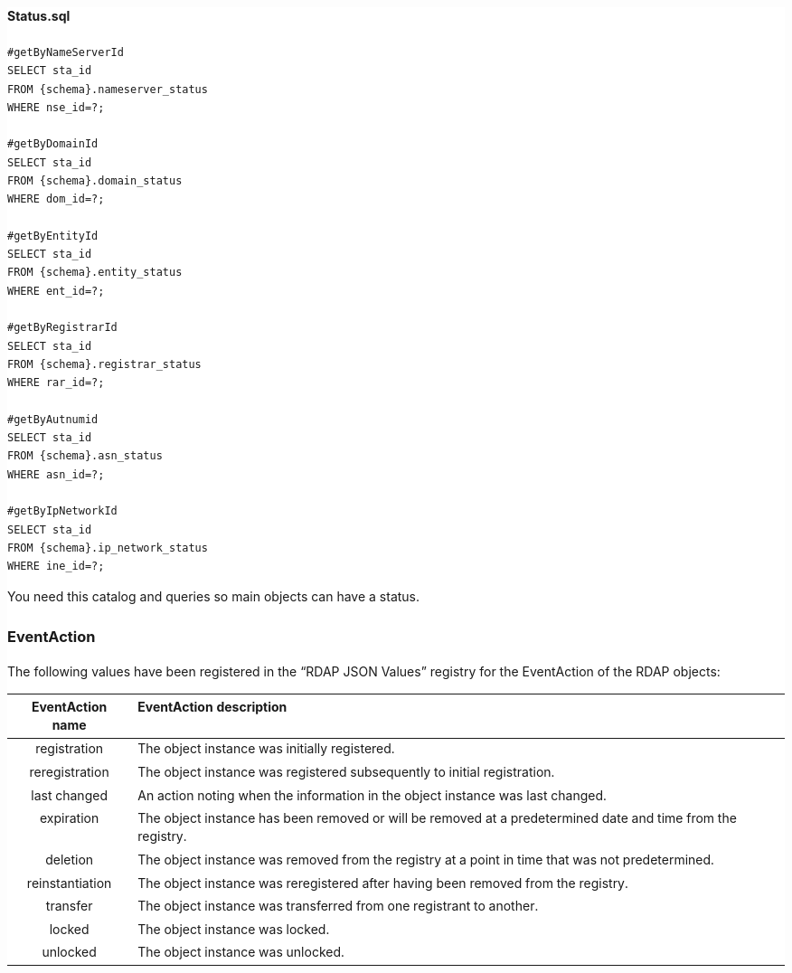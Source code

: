
#### Status.sql

	#getByNameServerId
	SELECT sta_id 
	FROM {schema}.nameserver_status 
	WHERE nse_id=?;

	#getByDomainId
	SELECT sta_id 
	FROM {schema}.domain_status 
	WHERE dom_id=?;

	#getByEntityId
	SELECT sta_id 
	FROM {schema}.entity_status 
	WHERE ent_id=?;

	#getByRegistrarId
	SELECT sta_id 
	FROM {schema}.registrar_status 
	WHERE rar_id=?;

	#getByAutnumid
	SELECT sta_id 
	FROM {schema}.asn_status 
	WHERE asn_id=?;

	#getByIpNetworkId
	SELECT sta_id 
	FROM {schema}.ip_network_status 
	WHERE ine_id=?;

You need this catalog and queries so main objects can have a status.

### EventAction

The following values have been registered in the “RDAP JSON Values” registry for the EventAction of the RDAP objects:

|EventAction name|	EventAction description|
|:--------------:|:------------------------|
|registration|	The object instance was initially registered.|
|reregistration|	The object instance was registered subsequently to initial registration.|
|last changed|	An action noting when the information in the object instance was last changed.|
|expiration|	The object instance has been removed or will be removed at a predetermined date and time from the registry.|
|deletion|	The object instance was removed from the registry at a point in time that was not predetermined.|
|reinstantiation|	The object instance was reregistered after having been removed from the registry.|
|transfer|	The object instance was transferred from one registrant to another.|
|locked|	The object instance was locked.|
|unlocked|	The object instance was unlocked.|
